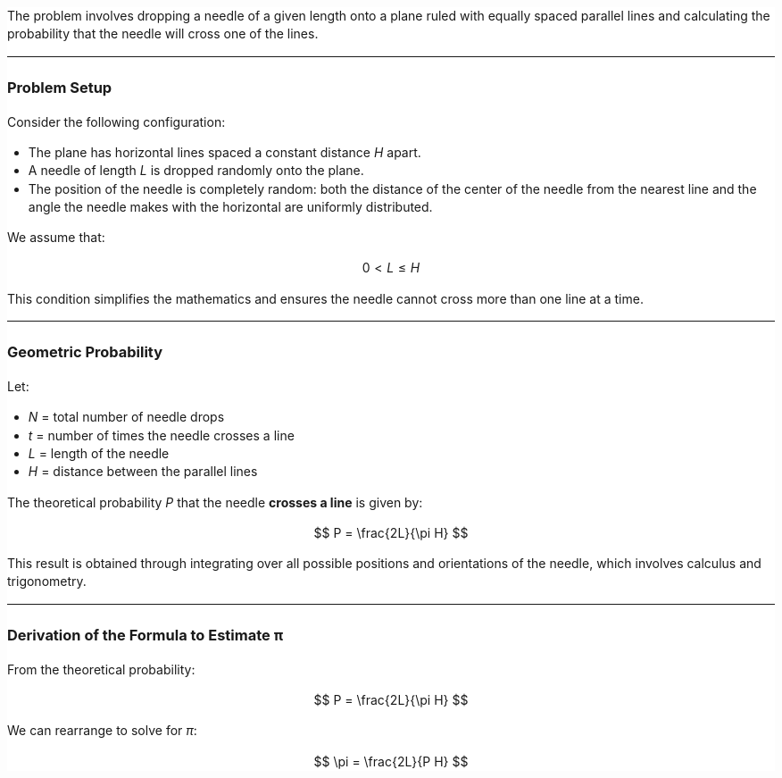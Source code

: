 The problem involves dropping a needle of a given length onto a plane ruled with equally spaced parallel lines and calculating the probability that the needle will cross one of the lines.

---

### Problem Setup

Consider the following configuration:

- The plane has horizontal lines spaced a constant distance $H$ apart.
- A needle of length $L$ is dropped randomly onto the plane.
- The position of the needle is completely random: both the distance of the center of the needle from the nearest line and the angle the needle makes with the horizontal are uniformly distributed.

We assume that:

$$
0 < L \leq H
$$

This condition simplifies the mathematics and ensures the needle cannot cross more than one line at a time.

---

### Geometric Probability

Let:
- $N$ = total number of needle drops
- $t$ = number of times the needle crosses a line
- $L$ = length of the needle
- $H$ = distance between the parallel lines

The theoretical probability $P$ that the needle **crosses a line** is given by:

$$
P = \frac{2L}{\pi H}
$$

This result is obtained through integrating over all possible positions and orientations of the needle, which involves calculus and trigonometry.

---

### Derivation of the Formula to Estimate π

From the theoretical probability:

$$
P = \frac{2L}{\pi H}
$$

We can rearrange to solve for $\pi$:

$$
\pi = \frac{2L}{P H}
$$
